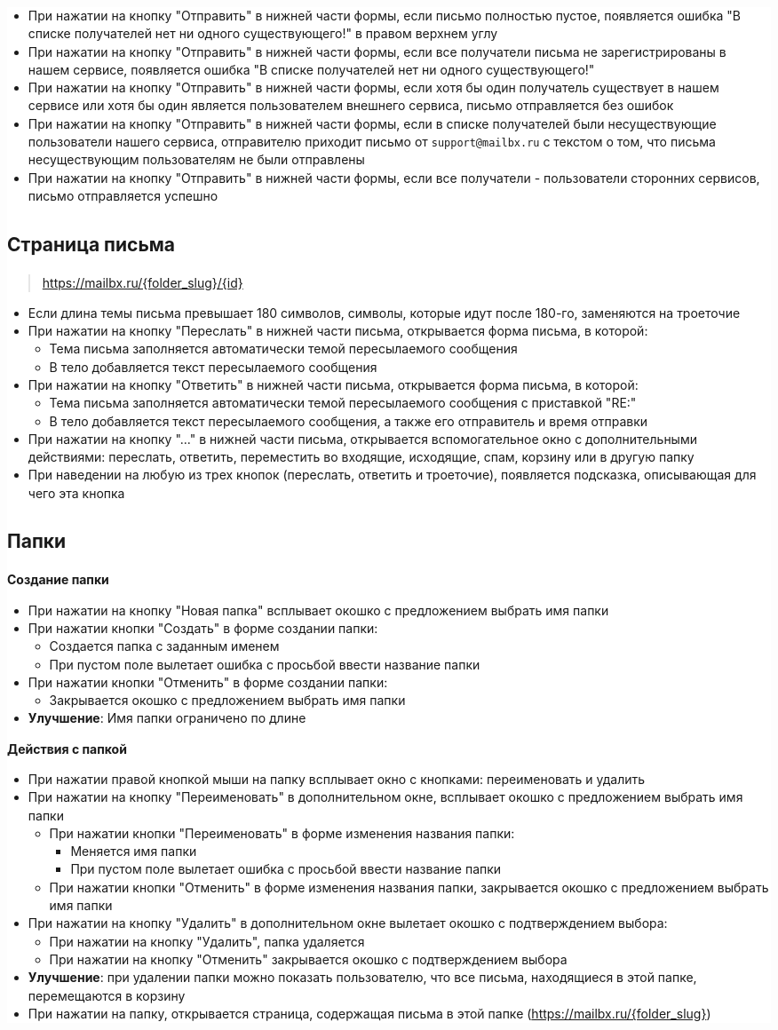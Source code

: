  - При нажатии на кнопку "Отправить" в нижней части формы, если письмо полностью пустое, появляется ошибка "В списке получателей нет ни одного существующего!" в правом верхнем углу
 - При нажатии на кнопку "Отправить" в нижней части формы, если все получатели письма не зарегистрированы в нашем сервисе, появляется ошибка "В списке получателей нет ни одного существующего!"
 - При нажатии на кнопку "Отправить" в нижней части формы, если хотя бы один получатель существует в нашем сервисе или хотя бы один является пользователем внешнего сервиса, письмо отправляется без ошибок
 - При нажатии на кнопку "Отправить" в нижней части формы, если в списке получателей были несуществующие пользователи нашего сервиса, отправителю приходит письмо от `support@mailbx.ru` с текстом о том, что письма несуществующим пользователям не были отправлены
 - При нажатии на кнопку "Отправить" в нижней части формы, если все получатели - пользователи сторонних сервисов, письмо отправляется успешно

## Страница письма <a name="7"></a>
> https://mailbx.ru/{folder_slug}/{id}
 - Если длина темы письма превышает 180 символов, символы, которые идут после 180-го, заменяются на троеточие
 - При нажатии на кнопку "Переслать" в нижней части письма, открывается форма письма, в которой:
   - Тема письма заполняется автоматически темой пересылаемого сообщения
   - В тело добавляется текст пересылаемого сообщения
 - При нажатии на кнопку "Ответить" в нижней части письма, открывается форма письма, в которой:
   - Тема письма заполняется автоматически темой пересылаемого сообщения с приставкой "RE:"
   - В тело добавляется текст пересылаемого сообщения, а также его отправитель и время отправки
 - При нажатии на кнопку "..." в нижней части письма, открывается вспомогательное окно с дополнительными действиями: переслать, ответить, переместить во входящие, исходящие, спам, корзину или в другую папку
 - При наведении на любую из трех кнопок (переслать, ответить и троеточие), появляется подсказка, описывающая для чего эта кнопка

## Папки <a name="8"></a>
**Создание папки**
 - При нажатии на кнопку "Новая папка" всплывает окошко с предложением выбрать имя папки
 - При нажатии кнопки "Создать" в форме создании папки:
   - Создается папка с заданным именем
   - При пустом поле вылетает ошибка с просьбой ввести название папки
 - При нажатии кнопки "Отменить" в форме создании папки:
   - Закрывается окошко с предложением выбрать имя папки
 - **Улучшение**: Имя папки ограничено по длине
  
**Действия с папкой**
 - При нажатии правой кнопкой мыши на папку всплывает окно с кнопками: переименовать и удалить
 - При нажатии на кнопку "Переименовать" в дополнительном окне, всплывает окошко с предложением выбрать имя папки
   - При нажатии кнопки "Переименовать" в форме изменения названия папки:
     - Меняется имя папки
     - При пустом поле вылетает ошибка с просьбой ввести название папки
   - При нажатии кнопки "Отменить" в форме изменения названия папки, закрывается окошко с предложением выбрать имя папки
 - При нажатии на кнопку "Удалить" в дополнительном окне вылетает окошко с подтверждением выбора:
   - При нажатии на кнопку "Удалить", папка удаляется
   - При нажатии на кнопку "Отменить" закрывается окошко с подтверждением выбора
 - **Улучшение**: при удалении папки можно показать пользователю, что все письма, находящиеся в этой папке, перемещаются в корзину
 - При нажатии на папку, открывается страница, содержащая письма в этой папке (https://mailbx.ru/{folder_slug})
